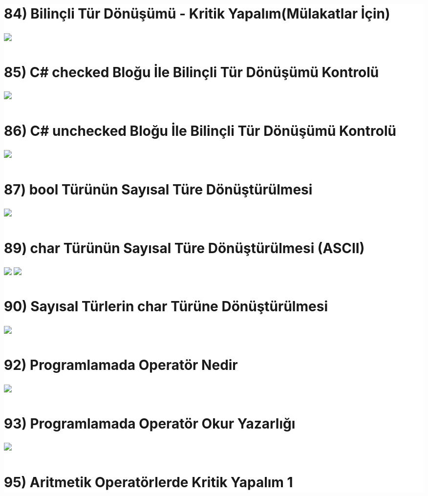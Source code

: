 # 84) Bilinçli Tür Dönüşümü - Kritik Yapalım(Mülakatlar İçin)

<img src="https://github.com/musauyumaz/CSharp/blob/main/Gen%C3%A7ay%20Y%C4%B1ld%C4%B1z/A%E2%80%99dan%20Z%E2%80%99ye%20Temel%20C%23%2010%20Programlama%20E%C4%9Fitimi/84)%20Bilin%C3%A7li%20T%C3%BCr%20D%C3%B6n%C3%BC%C5%9F%C3%BCm%C3%BC%20-%20Kritik%20Yapal%C4%B1m(M%C3%BClakatlar%20%C4%B0%C3%A7in)/gorsel1-3-1536x891.jpg" width="auto">


# 85) C# checked Bloğu İle Bilinçli Tür Dönüşümü Kontrolü

<img src="https://github.com/musauyumaz/CSharp/blob/main/Gen%C3%A7ay%20Y%C4%B1ld%C4%B1z/A%E2%80%99dan%20Z%E2%80%99ye%20Temel%20C%23%2010%20Programlama%20E%C4%9Fitimi/85)%20C%23%20checked%20Blo%C4%9Fu%20%C4%B0le%20Bilin%C3%A7li%20T%C3%BCr%20D%C3%B6n%C3%BC%C5%9F%C3%BCm%C3%BC%20Kontrol%C3%BC/gorsel1-4-1536x891.jpg" width="auto">


# 86) C# unchecked Bloğu İle Bilinçli Tür Dönüşümü Kontrolü

<img src="https://github.com/musauyumaz/CSharp/blob/main/Gen%C3%A7ay%20Y%C4%B1ld%C4%B1z/A%E2%80%99dan%20Z%E2%80%99ye%20Temel%20C%23%2010%20Programlama%20E%C4%9Fitimi/86)%20C%23%20unchecked%20Blo%C4%9Fu%20%C4%B0le%20Bilin%C3%A7li%20T%C3%BCr%20D%C3%B6n%C3%BC%C5%9F%C3%BCm%C3%BC%20Kontrol%C3%BC/gorsel1-6-1536x891.jpg" width="auto">


# 87) bool Türünün Sayısal Türe Dönüştürülmesi

<img src="https://github.com/musauyumaz/CSharp/blob/main/Gen%C3%A7ay%20Y%C4%B1ld%C4%B1z/A%E2%80%99dan%20Z%E2%80%99ye%20Temel%20C%23%2010%20Programlama%20E%C4%9Fitimi/87)%20bool%20T%C3%BCr%C3%BCn%C3%BCn%20Say%C4%B1sal%20T%C3%BCre%20D%C3%B6n%C3%BC%C5%9Ft%C3%BCr%C3%BClmesi/gorsel1-7-1536x891.jpg" width="auto">


# 89) char Türünün Sayısal Türe Dönüştürülmesi (ASCII)

<img src="https://github.com/musauyumaz/CSharp/blob/main/Gen%C3%A7ay%20Y%C4%B1ld%C4%B1z/A%E2%80%99dan%20Z%E2%80%99ye%20Temel%20C%23%2010%20Programlama%20E%C4%9Fitimi/89)%20char%20T%C3%BCr%C3%BCn%C3%BCn%20Say%C4%B1sal%20T%C3%BCre%20D%C3%B6n%C3%BC%C5%9Ft%C3%BCr%C3%BClmesi%20(ASCII)/gorsel1-8-1536x891.jpg" width="auto">
<img src="https://github.com/musauyumaz/CSharp/blob/main/Gen%C3%A7ay%20Y%C4%B1ld%C4%B1z/A%E2%80%99dan%20Z%E2%80%99ye%20Temel%20C%23%2010%20Programlama%20E%C4%9Fitimi/89)%20char%20T%C3%BCr%C3%BCn%C3%BCn%20Say%C4%B1sal%20T%C3%BCre%20D%C3%B6n%C3%BC%C5%9Ft%C3%BCr%C3%BClmesi%20(ASCII)/gorsel2-3-1536x891.jpg" width="auto">


# 90) Sayısal Türlerin char Türüne Dönüştürülmesi

<img src="https://github.com/musauyumaz/CSharp/blob/main/Gen%C3%A7ay%20Y%C4%B1ld%C4%B1z/A%E2%80%99dan%20Z%E2%80%99ye%20Temel%20C%23%2010%20Programlama%20E%C4%9Fitimi/90)%20Say%C4%B1sal%20T%C3%BCrlerin%20char%20T%C3%BCr%C3%BCne%20D%C3%B6n%C3%BC%C5%9Ft%C3%BCr%C3%BClmesi/ascii-table.png" width="auto">


# 92) Programlamada Operatör Nedir

<img src="https://github.com/musauyumaz/CSharp/blob/main/Gen%C3%A7ay%20Y%C4%B1ld%C4%B1z/A%E2%80%99dan%20Z%E2%80%99ye%20Temel%20C%23%2010%20Programlama%20E%C4%9Fitimi/92)%20Programlamada%20Operat%C3%B6r%20Nedir/gorsel1-9-1536x891.jpg" width="auto">


# 93) Programlamada Operatör Okur Yazarlığı

<img src="https://github.com/musauyumaz/CSharp/blob/main/Gen%C3%A7ay%20Y%C4%B1ld%C4%B1z/A%E2%80%99dan%20Z%E2%80%99ye%20Temel%20C%23%2010%20Programlama%20E%C4%9Fitimi/93)%20Programlamada%20Operat%C3%B6r%20Okur%20Yazarl%C4%B1%C4%9F%C4%B1/gorsel1-10-1536x878.jpg" width="auto">


# 95) Aritmetik Operatörlerde Kritik Yapalım 1
